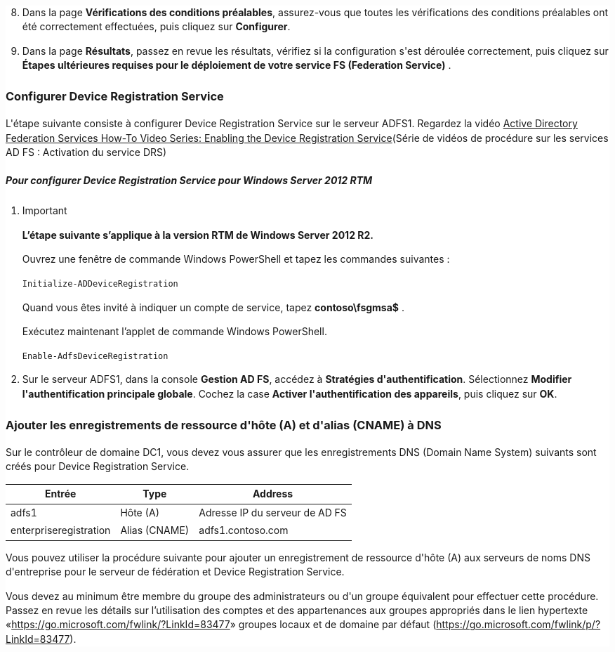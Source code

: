 8.  Dans la page **Vérifications des conditions préalables**, assurez-vous que toutes les vérifications des conditions préalables ont été correctement effectuées, puis cliquez sur **Configurer**.

9. Dans la page **Résultats**, passez en revue les résultats, vérifiez si la configuration s'est déroulée correctement, puis cliquez sur **Étapes ultérieures requises pour le déploiement de votre service FS (Federation Service)** .

### <a name="configure-device-registration-service"></a>Configurer Device Registration Service
L'étape suivante consiste à configurer Device Registration Service sur le serveur ADFS1. Regardez la vidéo [Active Directory Federation Services How-To Video Series: Enabling the Device Registration Service](https://technet.microsoft.com/video/adfs-how-to-enabling-the-device-registration-service)(Série de vidéos de procédure sur les services AD FS : Activation du service DRS)

##### <a name="to-configure-device-registration-service-for-windows-server-2012-rtm"></a>Pour configurer Device Registration Service pour Windows Server 2012 RTM

1.  > [!IMPORTANT]
    > **L’étape suivante s’applique à la version RTM de Windows Server 2012 R2.**

    Ouvrez une fenêtre de commande Windows PowerShell et tapez les commandes suivantes :

    ```
    Initialize-ADDeviceRegistration
    ```

    Quand vous êtes invité à indiquer un compte de service, tapez **contoso\fsgmsa$** .

    Exécutez maintenant l’applet de commande Windows PowerShell.

    ```
    Enable-AdfsDeviceRegistration
    ```

2.  Sur le serveur ADFS1, dans la console **Gestion AD FS**, accédez à **Stratégies d'authentification**. Sélectionnez **Modifier l'authentification principale globale**. Cochez la case **Activer l'authentification des appareils**, puis cliquez sur **OK**.

### <a name="add-host-a-and-alias-cname-resource-records-to-dns"></a>Ajouter les enregistrements de ressource d'hôte (A) et d'alias (CNAME) à DNS
Sur le contrôleur de domaine DC1, vous devez vous assurer que les enregistrements DNS (Domain Name System) suivants sont créés pour Device Registration Service.

|Entrée|Type|Address|
|---------|--------|-----------|
|adfs1|Hôte (A)|Adresse IP du serveur de AD FS|
|enterpriseregistration|Alias (CNAME)|adfs1.contoso.com|

Vous pouvez utiliser la procédure suivante pour ajouter un enregistrement de ressource d'hôte (A) aux serveurs de noms DNS d'entreprise pour le serveur de fédération et Device Registration Service.

Vous devez au minimum être membre du groupe des administrateurs ou d'un groupe équivalent pour effectuer cette procédure. Passez en revue les détails sur l’utilisation des comptes et des appartenances aux groupes appropriés dans le lien hypertexte «<https://go.microsoft.com/fwlink/?LinkId=83477>» groupes locaux et de domaine par défaut (<https://go.microsoft.com/fwlink/p/?LinkId=83477>).
